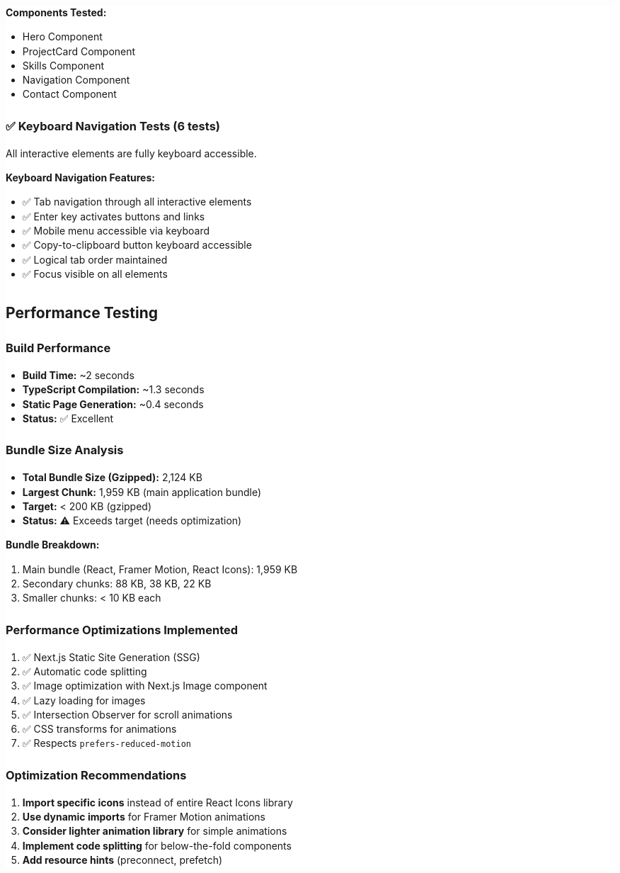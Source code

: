**Components Tested:**
- Hero Component
- ProjectCard Component
- Skills Component
- Navigation Component
- Contact Component

### ✅ Keyboard Navigation Tests (6 tests)
All interactive elements are fully keyboard accessible.

**Keyboard Navigation Features:**
- ✅ Tab navigation through all interactive elements
- ✅ Enter key activates buttons and links
- ✅ Mobile menu accessible via keyboard
- ✅ Copy-to-clipboard button keyboard accessible
- ✅ Logical tab order maintained
- ✅ Focus visible on all elements

## Performance Testing

### Build Performance
- **Build Time:** ~2 seconds
- **TypeScript Compilation:** ~1.3 seconds
- **Static Page Generation:** ~0.4 seconds
- **Status:** ✅ Excellent

### Bundle Size Analysis
- **Total Bundle Size (Gzipped):** 2,124 KB
- **Largest Chunk:** 1,959 KB (main application bundle)
- **Target:** < 200 KB (gzipped)
- **Status:** ⚠️ Exceeds target (needs optimization)

**Bundle Breakdown:**
1. Main bundle (React, Framer Motion, React Icons): 1,959 KB
2. Secondary chunks: 88 KB, 38 KB, 22 KB
3. Smaller chunks: < 10 KB each

### Performance Optimizations Implemented
1. ✅ Next.js Static Site Generation (SSG)
2. ✅ Automatic code splitting
3. ✅ Image optimization with Next.js Image component
4. ✅ Lazy loading for images
5. ✅ Intersection Observer for scroll animations
6. ✅ CSS transforms for animations
7. ✅ Respects `prefers-reduced-motion`

### Optimization Recommendations
1. **Import specific icons** instead of entire React Icons library
2. **Use dynamic imports** for Framer Motion animations
3. **Consider lighter animation library** for simple animations
4. **Implement code splitting** for below-the-fold components
5. **Add resource hints** (preconnect, prefetch)
